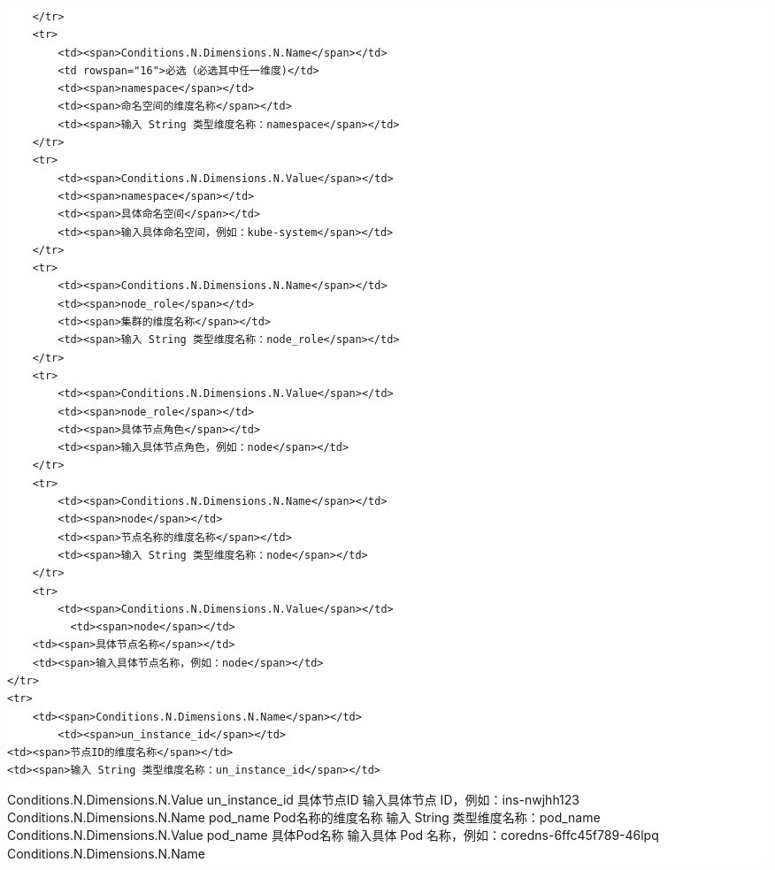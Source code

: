        </tr>
        <tr>
            <td><span>Conditions.N.Dimensions.N.Name</span></td>
            <td rowspan="16">必选（必选其中任一维度)</td>
            <td><span>namespace</span></td>
            <td><span>命名空间的维度名称</span></td>
            <td><span>输入 String 类型维度名称：namespace</span></td>
        </tr>
        <tr>
            <td><span>Conditions.N.Dimensions.N.Value</span></td>
            <td><span>namespace</span></td>
            <td><span>具体命名空间</span></td>
            <td><span>输入具体命名空间，例如：kube-system</span></td>
        </tr>
        <tr>
            <td><span>Conditions.N.Dimensions.N.Name</span></td>
            <td><span>node_role</span></td>
            <td><span>集群的维度名称</span></td>
            <td><span>输入 String 类型维度名称：node_role</span></td>
        </tr>
        <tr>
            <td><span>Conditions.N.Dimensions.N.Value</span></td>
            <td><span>node_role</span></td>
            <td><span>具体节点角色</span></td>
            <td><span>输入具体节点角色，例如：node</span></td>
        </tr>
        <tr>
            <td><span>Conditions.N.Dimensions.N.Name</span></td>
            <td><span>node</span></td>
            <td><span>节点名称的维度名称</span></td>
            <td><span>输入 String 类型维度名称：node</span></td>
        </tr>
        <tr>
            <td><span>Conditions.N.Dimensions.N.Value</span></td>
              <td><span>node</span></td>
        <td><span>具体节点名称</span></td>
        <td><span>输入具体节点名称，例如：node</span></td>
    </tr>
    <tr>
        <td><span>Conditions.N.Dimensions.N.Name</span></td>
            <td><span>un_instance_id</span></td>
    <td><span>节点ID的维度名称</span></td>
    <td><span>输入 String 类型维度名称：un_instance_id</span></td>
</tr>
<tr>
    <td><span>Conditions.N.Dimensions.N.Value</span></td>
    <td><span>un_instance_id</span></td>
    <td><span>具体节点ID</span></td>
    <td><span>输入具体节点 ID，例如：ins-nwjhh123</span></td>
</tr>
<tr>
    <td><span>Conditions.N.Dimensions.N.Name</span></td>
    <td><span>pod_name</span></td>
    <td><span>Pod名称的维度名称</span></td>
    <td><span>输入 String 类型维度名称：pod_name</span></td>
</tr>
<tr>
    <td><span>Conditions.N.Dimensions.N.Value</span></td>
    <td><span>pod_name</span></td>
    <td><span>具体Pod名称</span></td>
    <td><span>输入具体 Pod 名称，例如：coredns-6ffc45f789-46lpq</span></td>
</tr>
<tr>
    <td><span>Conditions.N.Dimensions.N.Name</span></td>